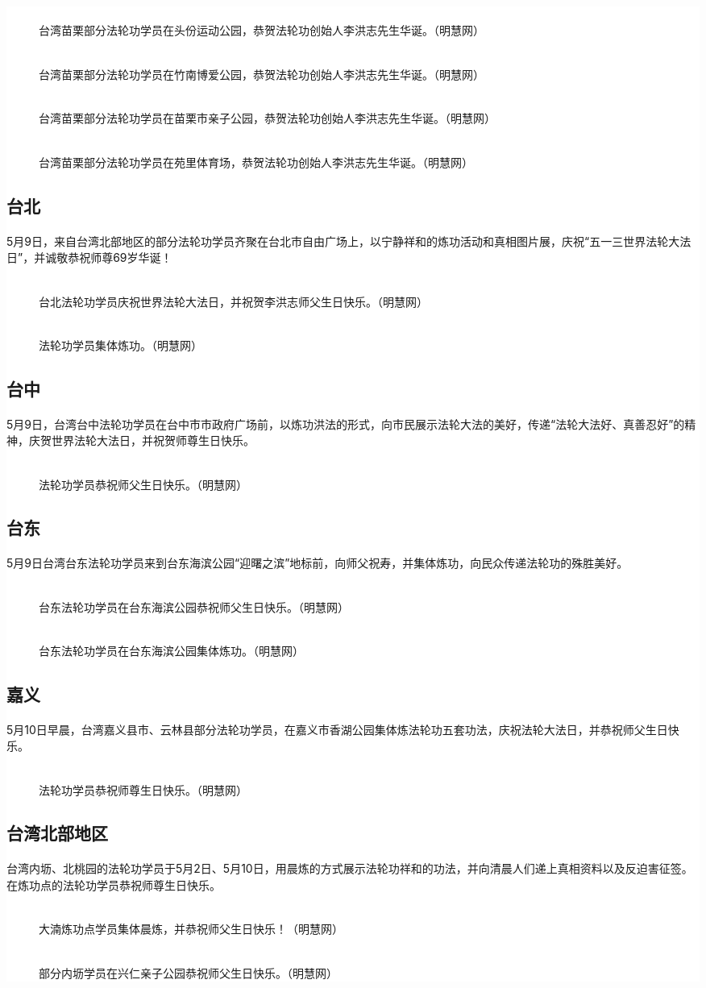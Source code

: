 <figure id="attachment_12097085" style="width: 600px" class="wp-caption aligncenter"><ahref="https://i.epochtimes.com/assets/uploads/2020/05/2020-5-9-taiwan-miaoli-513_01.jpg"><img class="size-large wp-image-12097085" src="https://i.epochtimes.com/assets/uploads/2020/05/2020-5-9-taiwan-miaoli-513_01-600x338.jpg" alt="" width="600" b="338" /></a><figcaption class="wp-caption-text">台湾苗栗部分法轮功学员在头份运动公园，恭贺法轮功创始人李洪志先生华诞。（明慧网）</figcaption></figure>
<figure id="attachment_12097087" style="width: 600px" class="wp-caption aligncenter"><ahref="https://i.epochtimes.com/assets/uploads/2020/05/2020-5-9-taiwan-miaoli-513_02.jpg"><img class="size-large wp-image-12097087" src="https://i.epochtimes.com/assets/uploads/2020/05/2020-5-9-taiwan-miaoli-513_02-600x400.jpg" alt="" width="600" b="400" /></a><figcaption class="wp-caption-text">台湾苗栗部分法轮功学员在竹南博爱公园，恭贺法轮功创始人李洪志先生华诞。（明慧网）</figcaption></figure>
<figure id="attachment_12097089" style="width: 600px" class="wp-caption aligncenter"><ahref="https://i.epochtimes.com/assets/uploads/2020/05/2020-5-9-taiwan-miaoli-513_03.jpg"><img class="size-large wp-image-12097089" src="https://i.epochtimes.com/assets/uploads/2020/05/2020-5-9-taiwan-miaoli-513_03-600x450.jpg" alt="" width="600" b="450" /></a><figcaption class="wp-caption-text">台湾苗栗部分法轮功学员在苗栗市亲子公园，恭贺法轮功创始人李洪志先生华诞。（明慧网）</figcaption></figure>
<figure id="attachment_12097091" style="width: 600px" class="wp-caption aligncenter"><ahref="https://i.epochtimes.com/assets/uploads/2020/05/2020-5-9-taiwan-miaoli-513_04.jpg"><img class="size-large wp-image-12097091" src="https://i.epochtimes.com/assets/uploads/2020/05/2020-5-9-taiwan-miaoli-513_04-600x400.jpg" alt="" width="600" b="400" /></a><figcaption class="wp-caption-text">台湾苗栗部分法轮功学员在苑里体育场，恭贺法轮功创始人李洪志先生华诞。（明慧网）</figcaption></figure>
<h2>台北</h2>
<p>5月9日，来自台湾北部地区的部分法轮功学员齐聚在台北市自由广场上，以宁静祥和的炼功活动和真相图片展，庆祝“<ahref="/gb/tag/%E4%BA%94%E4%B8%80%E4%B8%89.md#1">五一三</a>世界法轮大法日”，并诚敬恭祝师尊69岁华诞！</p>
<figure id="attachment_12097094" style="width: 600px" class="wp-caption aligncenter"><ahref="https://i.epochtimes.com/assets/uploads/2020/05/2020-5-9-taipei-513_01.jpg"><img class="wp-image-12097094 size-large" src="https://i.epochtimes.com/assets/uploads/2020/05/2020-5-9-taipei-513_01-600x400.jpg" alt="" width="600" b="400" /></a><figcaption class="wp-caption-text">台北法轮功学员庆祝世界法轮大法日，并祝贺李洪志师父生日快乐。（明慧网）</figcaption></figure>
<figure id="attachment_12097096" style="width: 600px" class="wp-caption aligncenter"><ahref="https://i.epochtimes.com/assets/uploads/2020/05/2020-5-9-taipei-513_03.jpg"><img class="size-large wp-image-12097096" src="https://i.epochtimes.com/assets/uploads/2020/05/2020-5-9-taipei-513_03-600x400.jpg" alt="" width="600" b="400" /></a><figcaption class="wp-caption-text">法轮功学员集体炼功。（明慧网）</figcaption></figure>
<h2>台中</h2>
<p>5月9日，台湾台中法轮功学员在台中市市政府广场前，以炼功洪法的形式，向市民展示法轮大法的美好，传递“法轮大法好、真善忍好”的精神，庆贺世界法轮大法日，并祝贺师尊生日快乐。</p>
<figure id="attachment_12100052" style="width: 600px" class="wp-caption aligncenter"><ahref="https://i.epochtimes.com/assets/uploads/2020/05/2020-5-10-taiwan-taizhong-513_04.jpg"><img class="wp-image-12100052 size-large" src="https://i.epochtimes.com/assets/uploads/2020/05/2020-5-10-taiwan-taizhong-513_04-600x140.jpg" alt="" width="600" b="140" /></a><figcaption class="wp-caption-text">法轮功学员恭祝师父生日快乐。（明慧网）</figcaption></figure>
<h2>台东</h2>
<p>5月9日台湾台东法轮功学员来到台东海滨公园“迎曙之滨”地标前，向师父祝寿，并集体炼功，向民众传递法轮功的殊胜美好。</p>
<figure id="attachment_12105500" style="width: 600px" class="wp-caption aligncenter"><ahref="https://i.epochtimes.com/assets/uploads/2020/05/2020-5-12-taiwan-taidong-513_01.jpg"><img class="wp-image-12105500 size-large" src="https://i.epochtimes.com/assets/uploads/2020/05/2020-5-12-taiwan-taidong-513_01-600x417.jpg" alt="" width="600" b="417" /></a><figcaption class="wp-caption-text">台东法轮功学员在台东海滨公园恭祝师父生日快乐。（明慧网）</figcaption></figure>
<figure id="attachment_12105502" style="width: 600px" class="wp-caption aligncenter"><ahref="https://i.epochtimes.com/assets/uploads/2020/05/2020-5-12-taiwan-taidong-513_02.jpg"><img class="wp-image-12105502 size-large" src="https://i.epochtimes.com/assets/uploads/2020/05/2020-5-12-taiwan-taidong-513_02-600x338.jpg" alt="" width="600" b="338" /></a><figcaption class="wp-caption-text">台东法轮功学员在台东海滨公园集体炼功。（明慧网）</figcaption></figure>
<h2>嘉义</h2>
<p>5月10日早晨，台湾嘉义县市、云林县部分法轮功学员，在嘉义市香湖公园集体炼法轮功五套功法，庆祝法轮大法日，并恭祝师父生日快乐。</p>
<figure id="attachment_12100063" style="width: 600px" class="wp-caption aligncenter"><ahref="https://i.epochtimes.com/assets/uploads/2020/05/2020-5-10-taiwan-jiayi-513_01.jpg"><img class="wp-image-12100063 size-large" src="https://i.epochtimes.com/assets/uploads/2020/05/2020-5-10-taiwan-jiayi-513_01-600x273.jpg" alt="" width="600" b="273" /></a><figcaption class="wp-caption-text">法轮功学员恭祝师尊生日快乐。（明慧网）</figcaption></figure>
<h2>台湾北部地区</h2>
<p>台湾内坜、北桃园的法轮功学员于5月2日、5月10日，用晨炼的方式展示法轮功祥和的功法，并向清晨人们递上真相资料以及反迫害征签。在炼功点的法轮功学员恭祝师尊生日快乐。</p>
<figure id="attachment_12101561" style="width: 600px" class="wp-caption aligncenter"><ahref="https://i.epochtimes.com/assets/uploads/2020/05/2020-5-11-north-taiwan-hongfa-07.jpg"><img class="wp-image-12101561 size-large" src="https://i.epochtimes.com/assets/uploads/2020/05/2020-5-11-north-taiwan-hongfa-07-600x400.jpg" alt="" width="600" b="400" /></a><figcaption class="wp-caption-text">大湳炼功点学员集体晨炼，并恭祝师父生日快乐！（明慧网）</figcaption></figure>
<figure id="attachment_12101559" style="width: 600px" class="wp-caption aligncenter"><ahref="https://i.epochtimes.com/assets/uploads/2020/05/2020-5-11-north-taiwan-hongfa-01.jpg"><img class="wp-image-12101559 size-large" src="https://i.epochtimes.com/assets/uploads/2020/05/2020-5-11-north-taiwan-hongfa-01-600x450.jpg" alt="" width="600" b="450" /></a><figcaption class="wp-caption-text">部分内坜学员在兴仁亲子公园恭祝师父生日快乐。（明慧网）</figcaption></figure>